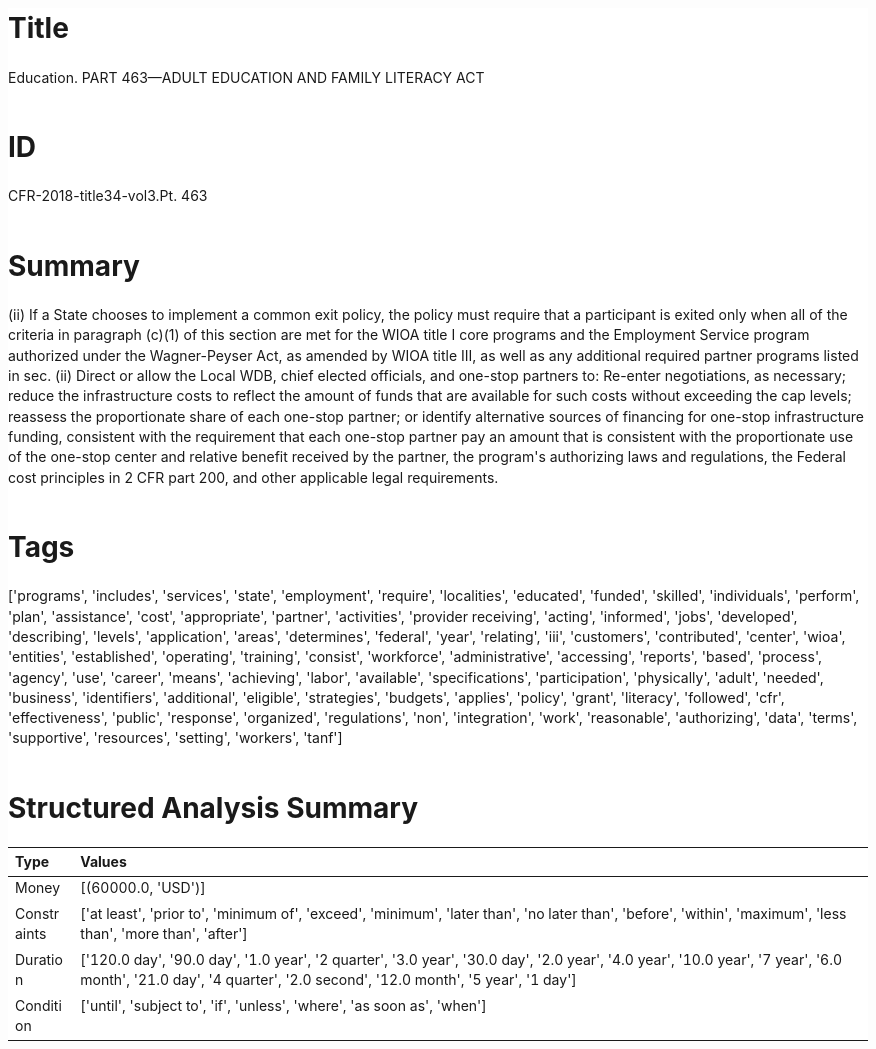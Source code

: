 # Title

 Education. PART 463—ADULT EDUCATION AND FAMILY LITERACY ACT


# ID

 CFR-2018-title34-vol3.Pt. 463


# Summary

(ii) If a State chooses to implement a common exit policy, the policy must require that a participant is exited only when all of the criteria in paragraph (c)(1) of this section are met for the WIOA title I core programs and the Employment Service program authorized under the Wagner-Peyser Act, as amended by WIOA title III, as well as any additional required partner programs listed in sec.
(ii) Direct or allow the Local WDB, chief elected officials, and one-stop partners to: Re-enter negotiations, as necessary; reduce the infrastructure costs to reflect the amount of funds that are available for such costs without exceeding the cap levels; reassess the proportionate share of each one-stop partner; or identify alternative sources of financing for one-stop infrastructure funding, consistent with the requirement that each one-stop partner pay an amount that is consistent with the proportionate use of the one-stop center and relative benefit received by the partner, the program's authorizing laws and regulations, the Federal cost principles in 2 CFR part 200, and other applicable legal requirements.


# Tags

['programs', 'includes', 'services', 'state', 'employment', 'require', 'localities', 'educated', 'funded', 'skilled', 'individuals', 'perform', 'plan', 'assistance', 'cost', 'appropriate', 'partner', 'activities', 'provider receiving', 'acting', 'informed', 'jobs', 'developed', 'describing', 'levels', 'application', 'areas', 'determines', 'federal', 'year', 'relating', 'iii', 'customers', 'contributed', 'center', 'wioa', 'entities', 'established', 'operating', 'training', 'consist', 'workforce', 'administrative', 'accessing', 'reports', 'based', 'process', 'agency', 'use', 'career', 'means', 'achieving', 'labor', 'available', 'specifications', 'participation', 'physically', 'adult', 'needed', 'business', 'identifiers', 'additional', 'eligible', 'strategies', 'budgets', 'applies', 'policy', 'grant', 'literacy', 'followed', 'cfr', 'effectiveness', 'public', 'response', 'organized', 'regulations', 'non', 'integration', 'work', 'reasonable', 'authorizing', 'data', 'terms', 'supportive', 'resources', 'setting', 'workers', 'tanf']


# Structured Analysis Summary

| Type        | Values                                                                                                                                                                                                                                                                                                                                                                                                                                                                                                                                                                               |
|:------------|:-------------------------------------------------------------------------------------------------------------------------------------------------------------------------------------------------------------------------------------------------------------------------------------------------------------------------------------------------------------------------------------------------------------------------------------------------------------------------------------------------------------------------------------------------------------------------------------|
| Money       | [(60000.0, 'USD')]                                                                                                                                                                                                                                                                                                                                                                                                                                                                                                                                                                   |
| Constraints | ['at least', 'prior to', 'minimum of', 'exceed', 'minimum', 'later than', 'no later than', 'before', 'within', 'maximum', 'less than', 'more than', 'after']                                                                                                                                                                                                                                                                                                                                                                                                                         |
| Duration    | ['120.0 day', '90.0 day', '1.0 year', '2 quarter', '3.0 year', '30.0 day', '2.0 year', '4.0 year', '10.0 year', '7 year', '6.0 month', '21.0 day', '4 quarter', '2.0 second', '12.0 month', '5 year', '1 day']                                                                                                                                                                                                                                                                                                                                                                       |
| Condition   | ['until', 'subject to', 'if', 'unless', 'where', 'as soon as', 'when']                                                                                                                                                                                                                                                                                                                                                                                                                                                                                                               |